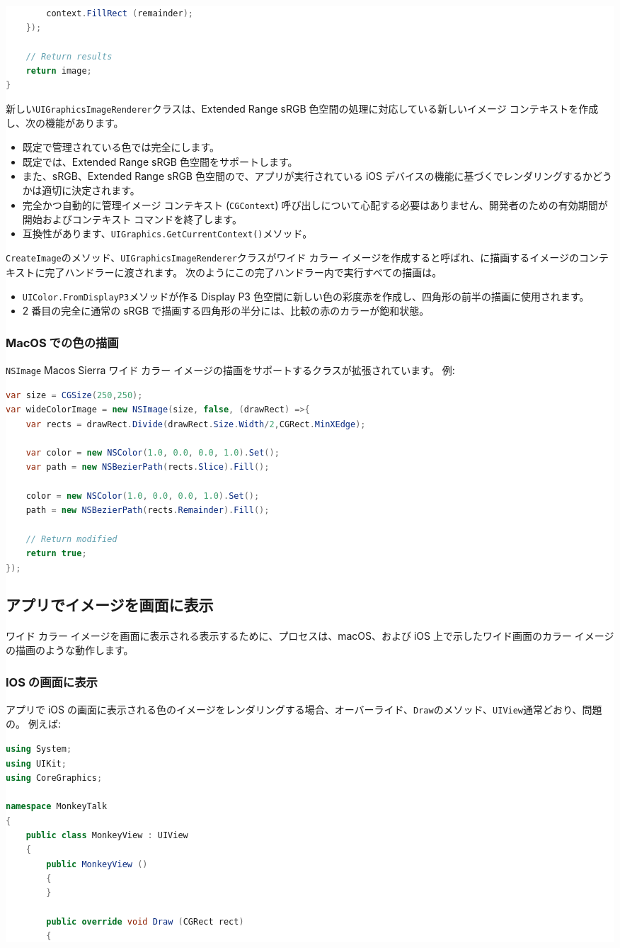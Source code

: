 ```csharp
        context.FillRect (remainder);
    });

    // Return results
    return image;
}
```

新しい`UIGraphicsImageRenderer`クラスは、Extended Range sRGB 色空間の処理に対応している新しいイメージ コンテキストを作成し、次の機能があります。

- 既定で管理されている色では完全にします。
- 既定では、Extended Range sRGB 色空間をサポートします。
- また、sRGB、Extended Range sRGB 色空間ので、アプリが実行されている iOS デバイスの機能に基づくでレンダリングするかどうかは適切に決定されます。
- 完全かつ自動的に管理イメージ コンテキスト (`CGContext`) 呼び出しについて心配する必要はありません、開発者のための有効期間が開始およびコンテキスト コマンドを終了します。
- 互換性があります、`UIGraphics.GetCurrentContext()`メソッド。

`CreateImage`のメソッド、`UIGraphicsImageRenderer`クラスがワイド カラー イメージを作成すると呼ばれ、に描画するイメージのコンテキストに完了ハンドラーに渡されます。 次のようにこの完了ハンドラー内で実行すべての描画は。

- `UIColor.FromDisplayP3`メソッドが作る Display P3 色空間に新しい色の彩度赤を作成し、四角形の前半の描画に使用されます。 
- 2 番目の完全に通常の sRGB で描画する四角形の半分には、比較の赤のカラーが飽和状態。

### <a name="drawing-wide-color-in-macos"></a>MacOS での色の描画

`NSImage` Macos Sierra ワイド カラー イメージの描画をサポートするクラスが拡張されています。 例:

```csharp
var size = CGSize(250,250);
var wideColorImage = new NSImage(size, false, (drawRect) =>{
    var rects = drawRect.Divide(drawRect.Size.Width/2,CGRect.MinXEdge);
    
    var color = new NSColor(1.0, 0.0, 0.0, 1.0).Set();
    var path = new NSBezierPath(rects.Slice).Fill();
    
    color = new NSColor(1.0, 0.0, 0.0, 1.0).Set();
    path = new NSBezierPath(rects.Remainder).Fill();
    
    // Return modified
    return true;
});
```

## <a name="rendering-on-screen-images-in-app"></a>アプリでイメージを画面に表示

ワイド カラー イメージを画面に表示される表示するために、プロセスは、macOS、および iOS 上で示したワイド画面のカラー イメージの描画のような動作します。

### <a name="rendering-on-screen-in-ios"></a>IOS の画面に表示

アプリで iOS の画面に表示される色のイメージをレンダリングする場合、オーバーライド、`Draw`のメソッド、`UIView`通常どおり、問題の。 例えば:

```csharp
using System;
using UIKit;
using CoreGraphics;

namespace MonkeyTalk
{
    public class MonkeyView : UIView
    {
        public MonkeyView ()
        {
        }

        public override void Draw (CGRect rect)
        {
```